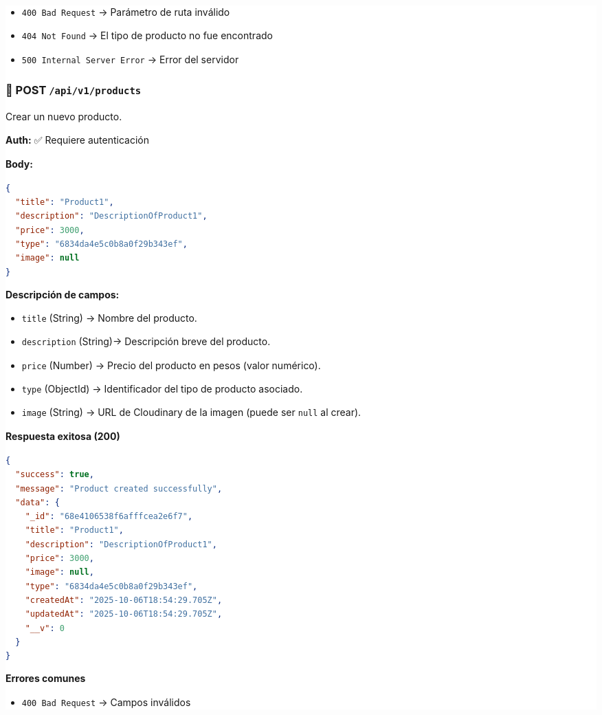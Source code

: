 - `400 Bad Request` → Parámetro de ruta inválido

- `404 Not Found` → El tipo de producto no fue encontrado

- `500 Internal Server Error` → Error del servidor

### 🔹 POST `/api/v1/products`

Crear un nuevo producto.

**Auth:** ✅ Requiere autenticación

**Body:**

```json
{
  "title": "Product1",
  "description": "DescriptionOfProduct1",
  "price": 3000,
  "type": "6834da4e5c0b8a0f29b343ef",
  "image": null
}
```

**Descripción de campos:**

- `title` (String) → Nombre del producto.

- `description` (String)→ Descripción breve del producto.

- `price` (Number) → Precio del producto en pesos (valor numérico).

- `type` (ObjectId) → Identificador del tipo de producto asociado.

- `image` (String) → URL de Cloudinary de la imagen (puede ser `null` al crear).

**Respuesta exitosa (200)**

```json
{
  "success": true,
  "message": "Product created successfully",
  "data": {
    "_id": "68e4106538f6afffcea2e6f7",
    "title": "Product1",
    "description": "DescriptionOfProduct1",
    "price": 3000,
    "image": null,
    "type": "6834da4e5c0b8a0f29b343ef",
    "createdAt": "2025-10-06T18:54:29.705Z",
    "updatedAt": "2025-10-06T18:54:29.705Z",
    "__v": 0
  }
}
```

**Errores comunes**

- `400 Bad Request` → Campos inválidos
